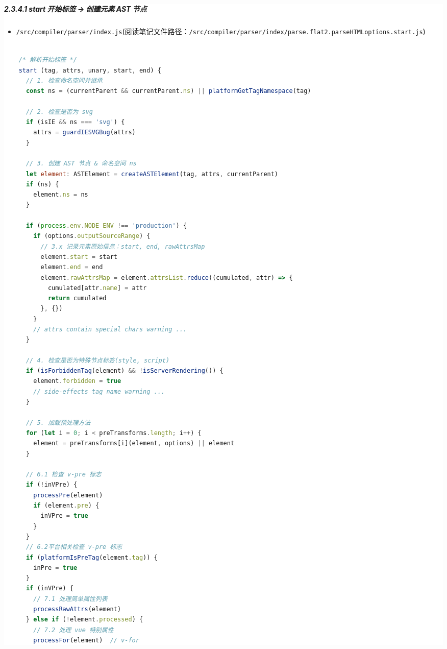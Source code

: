 ##### 2.3.4.1 start 开始标签 -> 创建元素 AST 节点

- `/src/compiler/parser/index.js`(阅读笔记文件路径：`/src/compiler/parser/index/parse.flat2.parseHTMLoptions.start.js`)

```js

    /* 解析开始标签 */
    start (tag, attrs, unary, start, end) {
      // 1. 检查命名空间并继承
      const ns = (currentParent && currentParent.ns) || platformGetTagNamespace(tag)

      // 2. 检查是否为 svg
      if (isIE && ns === 'svg') {
        attrs = guardIESVGBug(attrs)
      }

      // 3. 创建 AST 节点 & 命名空间 ns
      let element: ASTElement = createASTElement(tag, attrs, currentParent)
      if (ns) {
        element.ns = ns
      }

      if (process.env.NODE_ENV !== 'production') {
        if (options.outputSourceRange) {
          // 3.x 记录元素原始信息：start, end, rawAttrsMap
          element.start = start
          element.end = end
          element.rawAttrsMap = element.attrsList.reduce((cumulated, attr) => {
            cumulated[attr.name] = attr
            return cumulated
          }, {})
        }
        // attrs contain special chars warning ...
      }

      // 4. 检查是否为特殊节点标签(style, script)
      if (isForbiddenTag(element) && !isServerRendering()) {
        element.forbidden = true
        // side-effects tag name warning ...
      }

      // 5. 加载预处理方法
      for (let i = 0; i < preTransforms.length; i++) {
        element = preTransforms[i](element, options) || element
      }

      // 6.1 检查 v-pre 标志
      if (!inVPre) {
        processPre(element)
        if (element.pre) {
          inVPre = true
        }
      }
      // 6.2平台相关检查 v-pre 标志
      if (platformIsPreTag(element.tag)) {
        inPre = true
      }
      if (inVPre) {
        // 7.1 处理简单属性列表
        processRawAttrs(element)
      } else if (!element.processed) {
        // 7.2 处理 vue 特别属性
        processFor(element)  // v-for
```